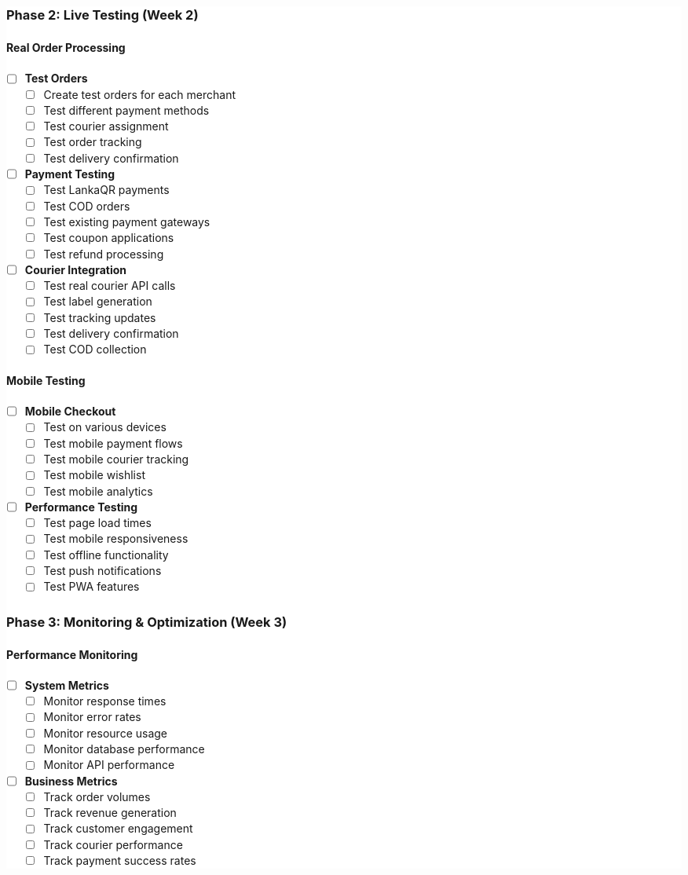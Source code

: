 ### **Phase 2: Live Testing (Week 2)**

#### **Real Order Processing**
- [ ] **Test Orders**
  - [ ] Create test orders for each merchant
  - [ ] Test different payment methods
  - [ ] Test courier assignment
  - [ ] Test order tracking
  - [ ] Test delivery confirmation

- [ ] **Payment Testing**
  - [ ] Test LankaQR payments
  - [ ] Test COD orders
  - [ ] Test existing payment gateways
  - [ ] Test coupon applications
  - [ ] Test refund processing

- [ ] **Courier Integration**
  - [ ] Test real courier API calls
  - [ ] Test label generation
  - [ ] Test tracking updates
  - [ ] Test delivery confirmation
  - [ ] Test COD collection

#### **Mobile Testing**
- [ ] **Mobile Checkout**
  - [ ] Test on various devices
  - [ ] Test mobile payment flows
  - [ ] Test mobile courier tracking
  - [ ] Test mobile wishlist
  - [ ] Test mobile analytics

- [ ] **Performance Testing**
  - [ ] Test page load times
  - [ ] Test mobile responsiveness
  - [ ] Test offline functionality
  - [ ] Test push notifications
  - [ ] Test PWA features

### **Phase 3: Monitoring & Optimization (Week 3)**

#### **Performance Monitoring**
- [ ] **System Metrics**
  - [ ] Monitor response times
  - [ ] Monitor error rates
  - [ ] Monitor resource usage
  - [ ] Monitor database performance
  - [ ] Monitor API performance

- [ ] **Business Metrics**
  - [ ] Track order volumes
  - [ ] Track revenue generation
  - [ ] Track customer engagement
  - [ ] Track courier performance
  - [ ] Track payment success rates
